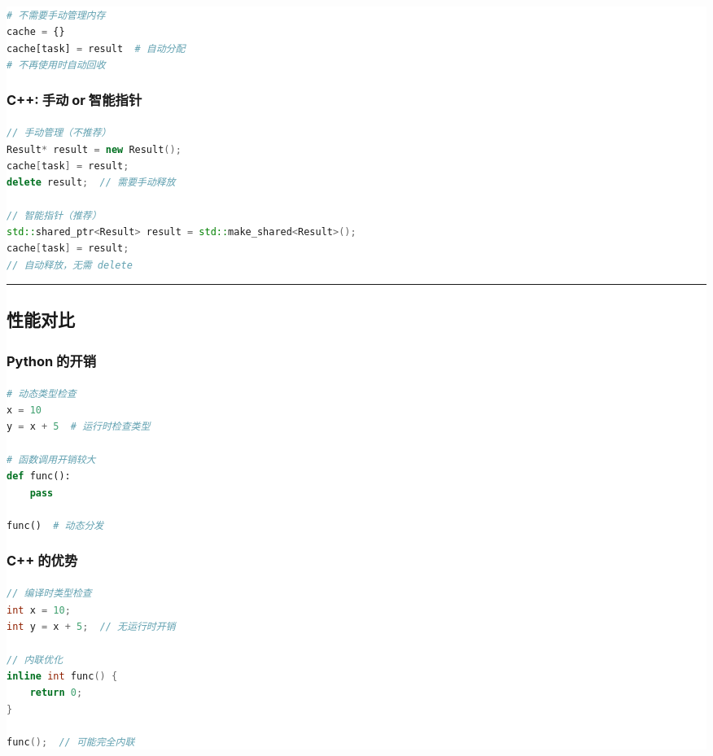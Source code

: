 ```python
# 不需要手动管理内存
cache = {}
cache[task] = result  # 自动分配
# 不再使用时自动回收
```

### C++: 手动 or 智能指针

```cpp
// 手动管理（不推荐）
Result* result = new Result();
cache[task] = result;
delete result;  // 需要手动释放

// 智能指针（推荐）
std::shared_ptr<Result> result = std::make_shared<Result>();
cache[task] = result;
// 自动释放，无需 delete
```

---

## 性能对比

### Python 的开销

```python
# 动态类型检查
x = 10
y = x + 5  # 运行时检查类型

# 函数调用开销较大
def func():
    pass

func()  # 动态分发
```

### C++ 的优势

```cpp
// 编译时类型检查
int x = 10;
int y = x + 5;  // 无运行时开销

// 内联优化
inline int func() {
    return 0;
}

func();  // 可能完全内联
```
